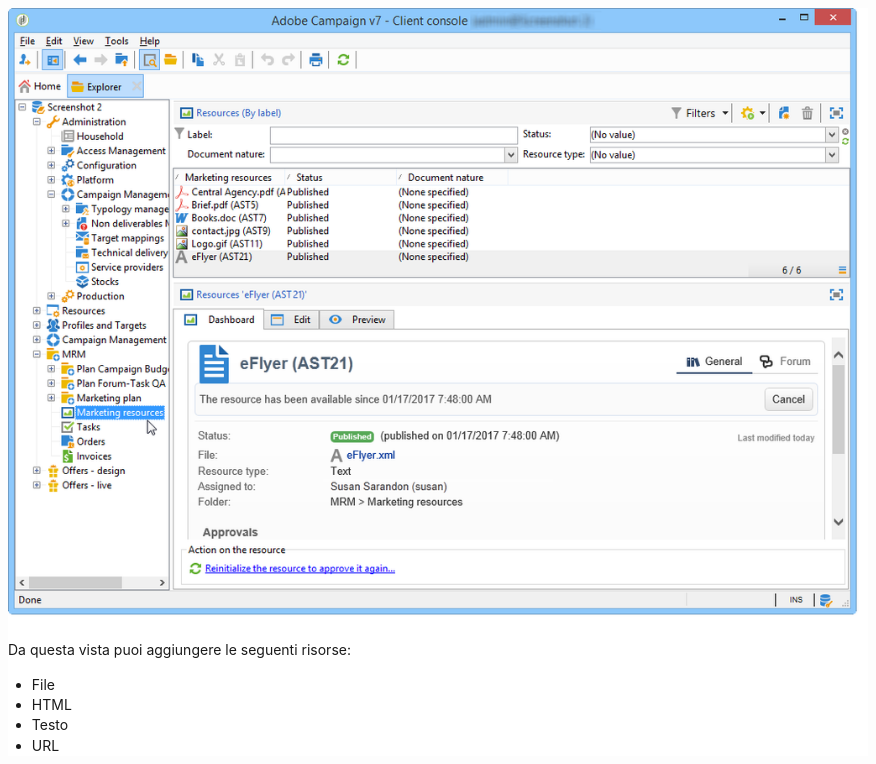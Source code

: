 ![](assets/s_ncs_user_mkg_resource_create_from_list.png)

Da questa vista puoi aggiungere le seguenti risorse:

* File
* HTML
* Testo
* URL
